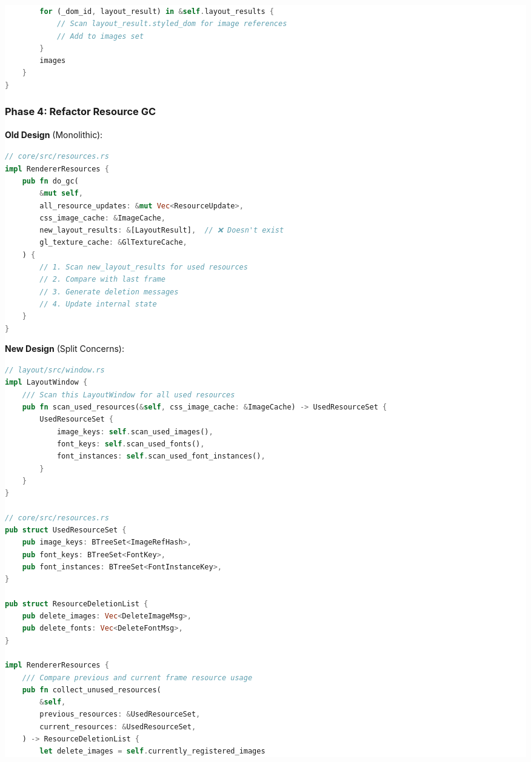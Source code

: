 ```rust
        for (_dom_id, layout_result) in &self.layout_results {
            // Scan layout_result.styled_dom for image references
            // Add to images set
        }
        images
    }
}
```

### Phase 4: Refactor Resource GC

**Old Design** (Monolithic):
```rust
// core/src/resources.rs
impl RendererResources {
    pub fn do_gc(
        &mut self,
        all_resource_updates: &mut Vec<ResourceUpdate>,
        css_image_cache: &ImageCache,
        new_layout_results: &[LayoutResult],  // ❌ Doesn't exist
        gl_texture_cache: &GlTextureCache,
    ) {
        // 1. Scan new_layout_results for used resources
        // 2. Compare with last frame
        // 3. Generate deletion messages
        // 4. Update internal state
    }
}
```

**New Design** (Split Concerns):
```rust
// layout/src/window.rs
impl LayoutWindow {
    /// Scan this LayoutWindow for all used resources
    pub fn scan_used_resources(&self, css_image_cache: &ImageCache) -> UsedResourceSet {
        UsedResourceSet {
            image_keys: self.scan_used_images(),
            font_keys: self.scan_used_fonts(),
            font_instances: self.scan_used_font_instances(),
        }
    }
}

// core/src/resources.rs
pub struct UsedResourceSet {
    pub image_keys: BTreeSet<ImageRefHash>,
    pub font_keys: BTreeSet<FontKey>,
    pub font_instances: BTreeSet<FontInstanceKey>,
}

pub struct ResourceDeletionList {
    pub delete_images: Vec<DeleteImageMsg>,
    pub delete_fonts: Vec<DeleteFontMsg>,
}

impl RendererResources {
    /// Compare previous and current frame resource usage
    pub fn collect_unused_resources(
        &self,
        previous_resources: &UsedResourceSet,
        current_resources: &UsedResourceSet,
    ) -> ResourceDeletionList {
        let delete_images = self.currently_registered_images
```